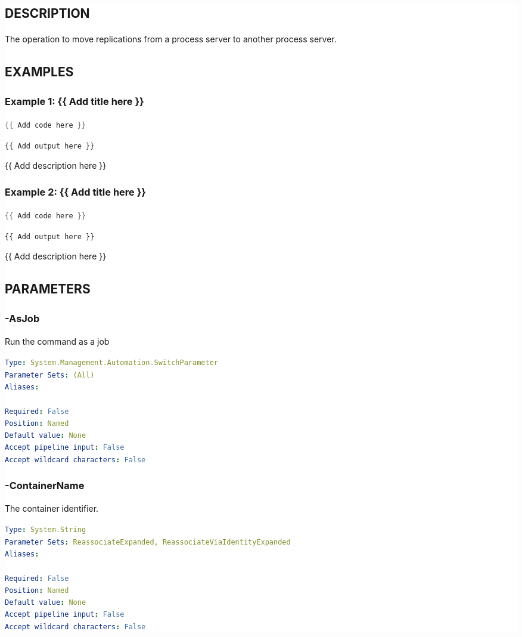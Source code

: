 ## DESCRIPTION
The operation to move replications from a process server to another process server.

## EXAMPLES

### Example 1: {{ Add title here }}
```powershell
{{ Add code here }}
```

```output
{{ Add output here }}
```

{{ Add description here }}

### Example 2: {{ Add title here }}
```powershell
{{ Add code here }}
```

```output
{{ Add output here }}
```

{{ Add description here }}

## PARAMETERS

### -AsJob
Run the command as a job

```yaml
Type: System.Management.Automation.SwitchParameter
Parameter Sets: (All)
Aliases:

Required: False
Position: Named
Default value: None
Accept pipeline input: False
Accept wildcard characters: False
```

### -ContainerName
The container identifier.

```yaml
Type: System.String
Parameter Sets: ReassociateExpanded, ReassociateViaIdentityExpanded
Aliases:

Required: False
Position: Named
Default value: None
Accept pipeline input: False
Accept wildcard characters: False
```
